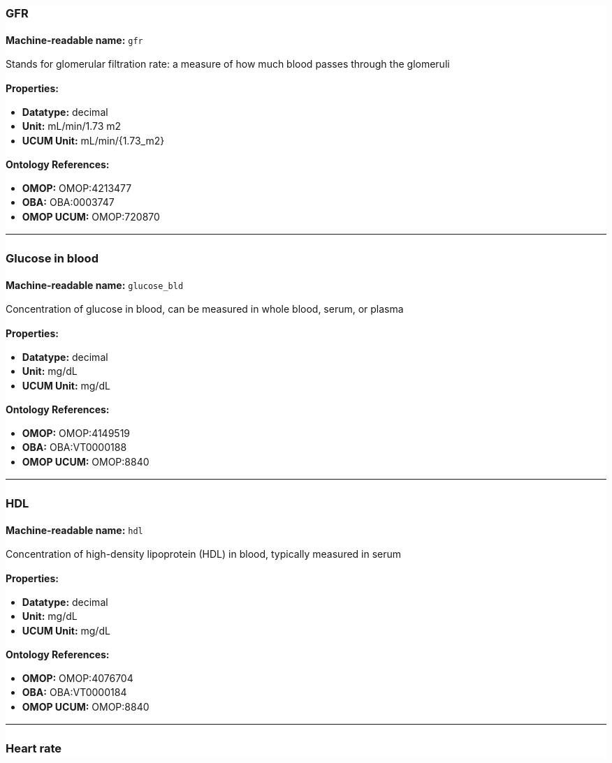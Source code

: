 
### GFR

**Machine-readable name:** `gfr`

Stands for glomerular filtration rate: a measure of how much blood passes through the glomeruli

**Properties:**
- **Datatype:** decimal
- **Unit:** mL/min/1.73 m2
- **UCUM Unit:** mL/min/{1.73_m2}

**Ontology References:**
- **OMOP:** OMOP:4213477
- **OBA:** OBA:0003747
- **OMOP UCUM:** OMOP:720870

---

### Glucose in blood

**Machine-readable name:** `glucose_bld`

Concentration of glucose in blood, can be measured in whole blood, serum, or plasma

**Properties:**
- **Datatype:** decimal
- **Unit:** mg/dL
- **UCUM Unit:** mg/dL

**Ontology References:**
- **OMOP:** OMOP:4149519
- **OBA:** OBA:VT0000188
- **OMOP UCUM:** OMOP:8840

---

### HDL

**Machine-readable name:** `hdl`

Concentration of high-density lipoprotein (HDL) in blood, typically measured in serum

**Properties:**
- **Datatype:** decimal
- **Unit:** mg/dL
- **UCUM Unit:** mg/dL

**Ontology References:**
- **OMOP:** OMOP:4076704
- **OBA:** OBA:VT0000184
- **OMOP UCUM:** OMOP:8840

---

### Heart rate
